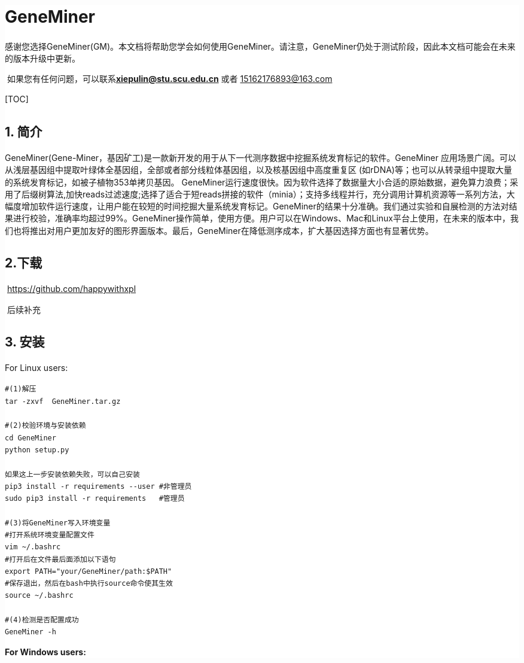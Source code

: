 # GeneMiner

​	感谢您选择GeneMiner(GM)。本文档将帮助您学会如何使用GeneMiner。请注意，GeneMiner仍处于测试阶段，因此本文档可能会在未来的版本升级中更新。

​	如果您有任何问题，可以联系**xiepulin@stu.scu.edu.cn**  或者 15162176893@163.com

[TOC]

## 1. 简介

​	GeneMiner(Gene-Miner，基因矿工)是一款新开发的用于从下一代测序数据中挖掘系统发育标记的软件。GeneMiner 应用场景广阔。可以从浅层基因组中提取叶绿体全基因组，全部或者部分线粒体基因组，以及核基因组中高度重复区 (如rDNA)等；也可以从转录组中提取大量的系统发育标记，如被子植物353单拷贝基因。	GeneMiner运行速度很快。因为软件选择了数据量大小合适的原始数据，避免算力浪费；采用了后缀树算法,加快reads过滤速度;选择了适合于短reads拼接的软件（minia）；支持多线程并行，充分调用计算机资源等一系列方法，大幅度增加软件运行速度，让用户能在较短的时间挖掘大量系统发育标记。GeneMiner的结果十分准确。我们通过实验和自展检测的方法对结果进行校验，准确率均超过99%。GeneMiner操作简单，使用方便。用户可以在Windows、Mac和Linux平台上使用，在未来的版本中，我们也将推出对用户更加友好的图形界面版本。最后，GeneMiner在降低测序成本，扩大基因选择方面也有显著优势。

## 2.下载

​		https://github.com/happywithxpl

​        后续补充

## 3. 安装

For Linux users:

```shell
#(1)解压
tar -zxvf  GeneMiner.tar.gz

#(2)校验环境与安装依赖
cd GeneMiner
python setup.py 

如果这上一步安装依赖失败，可以自己安装
pip3 install -r requirements --user #非管理员
sudo pip3 install -r requirements   #管理员

#(3)将GeneMiner写入环境变量
#打开系统环境变量配置文件
vim ~/.bashrc
#打开后在文件最后面添加以下语句
export PATH="your/GeneMiner/path:$PATH" 
#保存退出，然后在bash中执行source命令使其生效
source ~/.bashrc

#(4)检测是否配置成功
GeneMiner -h
```

**For Windows users:** 
